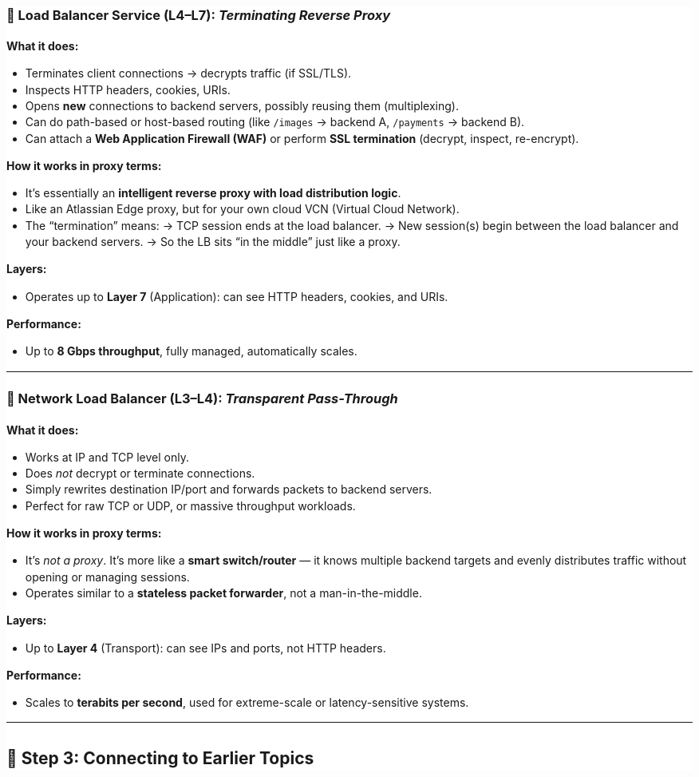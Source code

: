 
### 🔸 Load Balancer Service (L4–L7): *Terminating Reverse Proxy*

**What it does:**

* Terminates client connections → decrypts traffic (if SSL/TLS).
* Inspects HTTP headers, cookies, URIs.
* Opens **new** connections to backend servers, possibly reusing them (multiplexing).
* Can do path-based or host-based routing (like `/images` → backend A, `/payments` → backend B).
* Can attach a **Web Application Firewall (WAF)** or perform **SSL termination** (decrypt, inspect, re-encrypt).

**How it works in proxy terms:**

* It’s essentially an **intelligent reverse proxy with load distribution logic**.
* Like an Atlassian Edge proxy, but for your own cloud VCN (Virtual Cloud Network).
* The “termination” means:
  → TCP session ends at the load balancer.
  → New session(s) begin between the load balancer and your backend servers.
  → So the LB sits “in the middle” just like a proxy.

**Layers:**

* Operates up to **Layer 7** (Application): can see HTTP headers, cookies, and URIs.

**Performance:**

* Up to **8 Gbps throughput**, fully managed, automatically scales.

---

### 🔸 Network Load Balancer (L3–L4): *Transparent Pass-Through*

**What it does:**

* Works at IP and TCP level only.
* Does *not* decrypt or terminate connections.
* Simply rewrites destination IP/port and forwards packets to backend servers.
* Perfect for raw TCP or UDP, or massive throughput workloads.

**How it works in proxy terms:**

* It’s *not a proxy*. It’s more like a **smart switch/router** — it knows multiple backend targets and evenly distributes traffic without opening or managing sessions.
* Operates similar to a **stateless packet forwarder**, not a man-in-the-middle.

**Layers:**

* Up to **Layer 4** (Transport): can see IPs and ports, not HTTP headers.

**Performance:**

* Scales to **terabits per second**, used for extreme-scale or latency-sensitive systems.

---

## 🔹 Step 3: Connecting to Earlier Topics

